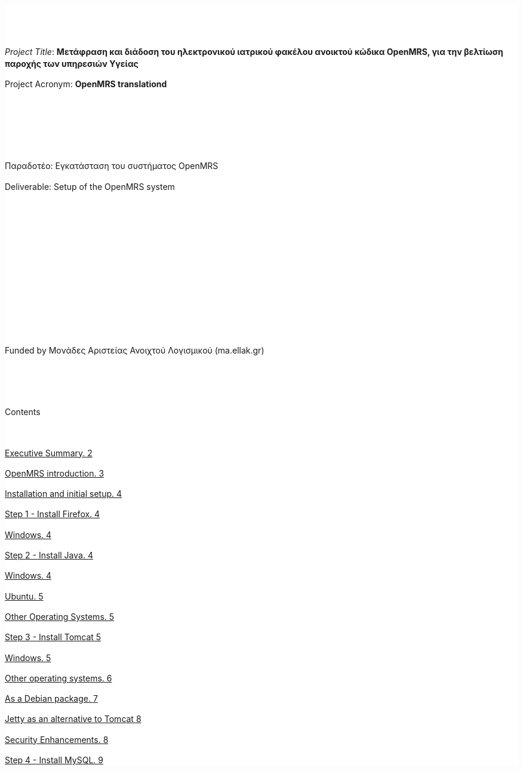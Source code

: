  

 

*Project Title*: **Μετάφραση και διάδοση του ηλεκτρονικού ιατρικού φακέλου
ανοικτού κώδικα OpenMRS, για την βελτίωση παροχής των υπηρεσιών Υγείας**

Project Acronym: **OpenMRS translationd**

 

 

 

Παραδοτέο: Εγκατάσταση του συστήματος OpenMRS

Deliverable: Setup of the OpenMRS system

 

 

 

 

 

 

 

Funded by Μονάδες Αριστείας Ανοιχτού Λογισμικού (ma.ellak.gr)

 

 

Contents

 

[Executive Summary. 2](<#_Toc430988024>)

[OpenMRS introduction. 3](<#_Toc430988025>)

[Installation and initial setup. 4](<#_Toc430988026>)

[Step 1 - Install Firefox. 4](<#_Toc430988027>)

[Windows. 4](<#_Toc430988028>)

[Step 2 - Install Java. 4](<#_Toc430988029>)

[Windows. 4](<#_Toc430988030>)

[Ubuntu. 5](<#_Toc430988031>)

[Other Operating Systems. 5](<#_Toc430988032>)

[Step 3 - Install Tomcat 5](<#_Toc430988033>)

[Windows. 5](<#_Toc430988034>)

[Other operating systems. 6](<#_Toc430988035>)

[As a Debian package. 7](<#_Toc430988036>)

[Jetty as an alternative to Tomcat 8](<#_Toc430988037>)

[Security Enhancements. 8](<#_Toc430988038>)

[Step 4 - Install MySQL. 9](<#_Toc430988039>)

